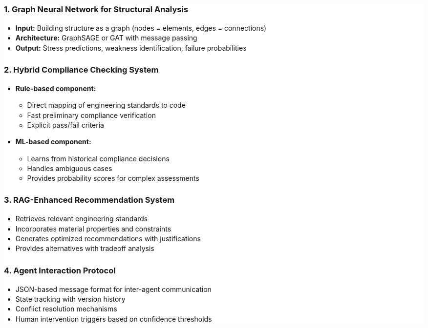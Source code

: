 ### 1. Graph Neural Network for Structural Analysis

- **Input:** Building structure as a graph (nodes = elements, edges = connections)
- **Architecture:** GraphSAGE or GAT with message passing
- **Output:** Stress predictions, weakness identification, failure probabilities

### 2. Hybrid Compliance Checking System

- **Rule-based component:**
  - Direct mapping of engineering standards to code
  - Fast preliminary compliance verification
  - Explicit pass/fail criteria

- **ML-based component:**
  - Learns from historical compliance decisions
  - Handles ambiguous cases
  - Provides probability scores for complex assessments

### 3. RAG-Enhanced Recommendation System

- Retrieves relevant engineering standards
- Incorporates material properties and constraints
- Generates optimized recommendations with justifications
- Provides alternatives with tradeoff analysis

### 4. Agent Interaction Protocol

- JSON-based message format for inter-agent communication
- State tracking with version history
- Conflict resolution mechanisms
- Human intervention triggers based on confidence thresholds 
